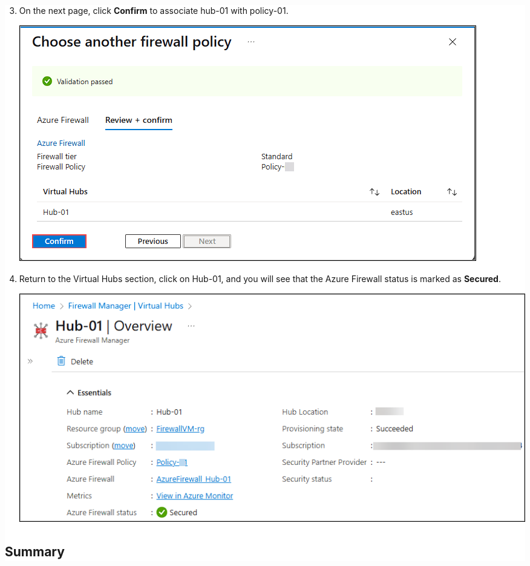 3. On the next page, click **Confirm** to associate hub-01 with policy-01.

    ![](images/upd-34.png)

4. Return to the Virtual Hubs section, click on Hub-01, and you will see that the Azure Firewall status is marked as **Secured**.

    ![](images1/upd-50.png)
    


## Summary
 